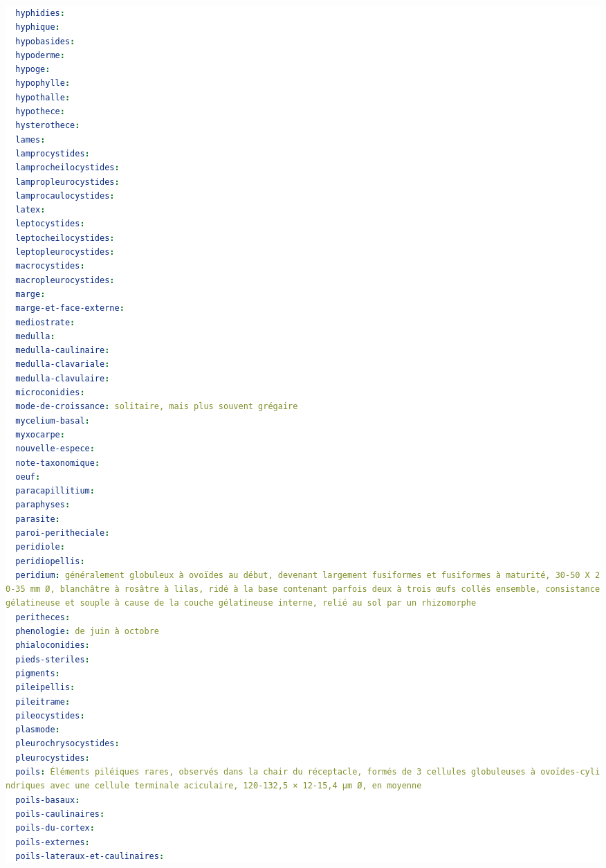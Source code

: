 ```yaml
  hyphidies: 
  hyphique: 
  hypobasides: 
  hypoderme: 
  hypoge: 
  hypophylle: 
  hypothalle: 
  hypothece: 
  hysterothece: 
  lames: 
  lamprocystides: 
  lamprocheilocystides: 
  lampropleurocystides: 
  lamprocaulocystides: 
  latex: 
  leptocystides: 
  leptocheilocystides: 
  leptopleurocystides: 
  macrocystides: 
  macropleurocystides: 
  marge: 
  marge-et-face-externe: 
  mediostrate: 
  medulla: 
  medulla-caulinaire: 
  medulla-clavariale: 
  medulla-clavulaire: 
  microconidies: 
  mode-de-croissance: solitaire, mais plus souvent grégaire
  mycelium-basal: 
  myxocarpe: 
  nouvelle-espece: 
  note-taxonomique: 
  oeuf: 
  paracapillitium: 
  paraphyses: 
  parasite: 
  paroi-peritheciale: 
  peridiole: 
  peridiopellis: 
  peridium: généralement globuleux à ovoïdes au début, devenant largement fusiformes et fusiformes à maturité, 30-50 X 20-35 mm Ø, blanchâtre à rosâtre à lilas, ridé à la base contenant parfois deux à trois œufs collés ensemble, consistance gélatineuse et souple à cause de la couche gélatineuse interne, relié au sol par un rhizomorphe
  peritheces: 
  phenologie: de juin à octobre
  phialoconidies: 
  pieds-steriles: 
  pigments: 
  pileipellis: 
  pileitrame: 
  pileocystides: 
  plasmode: 
  pleurochrysocystides: 
  pleurocystides: 
  poils: Éléments piléiques rares, observés dans la chair du réceptacle, formés de 3 cellules globuleuses à ovoïdes-cylindriques avec une cellule terminale aciculaire, 120-132,5 × 12-15,4 µm Ø, en moyenne
  poils-basaux: 
  poils-caulinaires: 
  poils-du-cortex: 
  poils-externes: 
  poils-lateraux-et-caulinaires: 
```